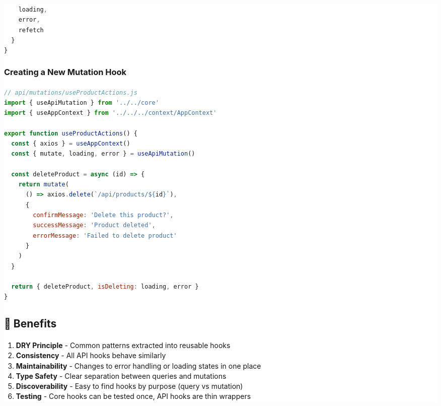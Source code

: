 ```javascript
    loading,
    error,
    refetch
  }
}
```

### Creating a New Mutation Hook

```javascript
// api/mutations/useProductActions.js
import { useApiMutation } from '../../core'
import { useAppContext } from '../../../context/AppContext'

export function useProductActions() {
  const { axios } = useAppContext()
  const { mutate, loading, error } = useApiMutation()

  const deleteProduct = async (id) => {
    return mutate(
      () => axios.delete(`/api/products/${id}`),
      {
        confirmMessage: 'Delete this product?',
        successMessage: 'Product deleted',
        errorMessage: 'Failed to delete product'
      }
    )
  }

  return { deleteProduct, isDeleting: loading, error }
}
```

## 🚀 Benefits

1. **DRY Principle** - Common patterns extracted into reusable hooks
2. **Consistency** - All API hooks behave similarly
3. **Maintainability** - Changes to error handling or loading states in one place
4. **Type Safety** - Clear separation between queries and mutations
5. **Discoverability** - Easy to find hooks by purpose (query vs mutation)
6. **Testing** - Core hooks can be tested once, API hooks are thin wrappers

